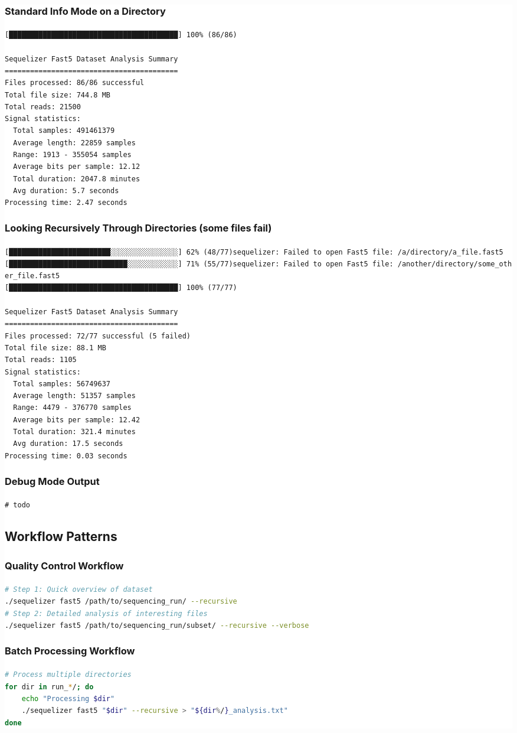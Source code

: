 ### Standard Info Mode on a Directory
```
[████████████████████████████████████████] 100% (86/86)

Sequelizer Fast5 Dataset Analysis Summary
=========================================
Files processed: 86/86 successful
Total file size: 744.8 MB
Total reads: 21500
Signal statistics:
  Total samples: 491461379
  Average length: 22859 samples
  Range: 1913 - 355054 samples
  Average bits per sample: 12.12
  Total duration: 2047.8 minutes
  Avg duration: 5.7 seconds
Processing time: 2.47 seconds
```
### Looking Recursively Through Directories (some files fail)
```
[████████████████████████░░░░░░░░░░░░░░░░] 62% (48/77)sequelizer: Failed to open Fast5 file: /a/directory/a_file.fast5
[████████████████████████████░░░░░░░░░░░░] 71% (55/77)sequelizer: Failed to open Fast5 file: /another/directory/some_other_file.fast5
[████████████████████████████████████████] 100% (77/77)

Sequelizer Fast5 Dataset Analysis Summary
=========================================
Files processed: 72/77 successful (5 failed)
Total file size: 88.1 MB
Total reads: 1105
Signal statistics:
  Total samples: 56749637
  Average length: 51357 samples
  Range: 4479 - 376770 samples
  Average bits per sample: 12.42
  Total duration: 321.4 minutes
  Avg duration: 17.5 seconds
Processing time: 0.03 seconds
```
### Debug Mode Output
```
# todo
```

## Workflow Patterns
### Quality Control Workflow
```bash
# Step 1: Quick overview of dataset
./sequelizer fast5 /path/to/sequencing_run/ --recursive
# Step 2: Detailed analysis of interesting files
./sequelizer fast5 /path/to/sequencing_run/subset/ --recursive --verbose
```
### Batch Processing Workflow
```bash
# Process multiple directories
for dir in run_*/; do
    echo "Processing $dir"
    ./sequelizer fast5 "$dir" --recursive > "${dir%/}_analysis.txt"
done
```